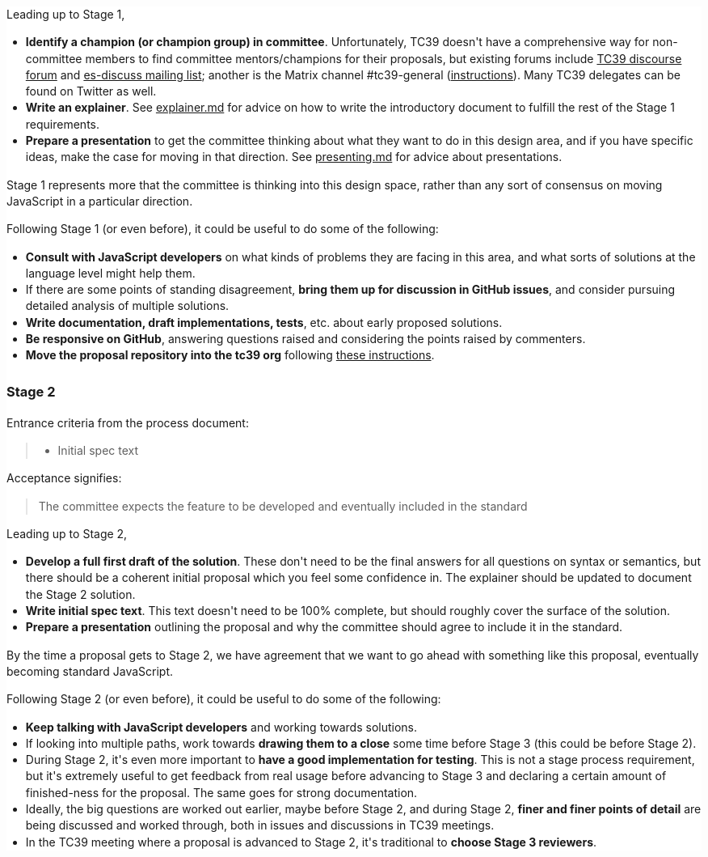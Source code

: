 Leading up to Stage 1,
- **Identify a champion (or champion group) in committee**. Unfortunately, TC39 doesn't have a comprehensive way for non-committee members to find committee mentors/champions for their proposals, but existing forums include [TC39 discourse forum](https://es.discourse.group) and [es-discuss mailing list](https://esdiscuss.org); another is the Matrix channel #tc39-general ([instructions](matrix-guide.md)). Many TC39 delegates can be found on Twitter as well.
- **Write an explainer**. See [explainer.md](explainer.md) for advice on how to write the introductory document to fulfill the rest of the Stage 1 requirements.
- **Prepare a presentation** to get the committee thinking about what they want to do in this design area, and if you have specific ideas, make the case for moving in that direction. See [presenting.md](presenting.md) for advice about presentations.

Stage 1 represents more that the committee is thinking into this design space, rather than any sort of consensus on moving JavaScript in a particular direction.

Following Stage 1 (or even before), it could be useful to do some of the following:
- **Consult with JavaScript developers** on what kinds of problems they are facing in this area, and what sorts of solutions at the language level might help them.
- If there are some points of standing disagreement, **bring them up for discussion in GitHub issues**, and consider pursuing detailed analysis of multiple solutions.
- **Write documentation, draft implementations, tests**, etc. about early proposed solutions.
- **Be responsive on GitHub**, answering questions raised and considering the points raised by commenters.
- **Move the proposal repository into the tc39 org** following [these instructions](https://github.com/tc39/proposals#onboarding-existing-proposals).

### Stage 2

Entrance criteria from the process document:
> - Initial spec text

Acceptance signifies:
> The committee expects the feature to be developed and eventually included in the standard

Leading up to Stage 2,
- **Develop a full first draft of the solution**. These don't need to be the final answers for all questions on syntax or semantics, but there should be a coherent initial proposal which you feel some confidence in. The explainer should be updated to document the Stage 2 solution.
- **Write initial spec text**. This text doesn't need to be 100% complete, but should roughly cover the surface of the solution. 
- **Prepare a presentation** outlining the proposal and why the committee should agree to include it in the standard.

By the time a proposal gets to Stage 2, we have agreement that we want to go ahead with something like this proposal, eventually becoming standard JavaScript.

Following Stage 2 (or even before), it could be useful to do some of the following:
- **Keep talking with JavaScript developers** and working towards solutions.
- If looking into multiple paths, work towards **drawing them to a close** some time before Stage 3 (this could be before Stage 2).
- During Stage 2, it's even more important to **have a good implementation for testing**. This is not a stage process requirement, but it's extremely useful to get feedback from real usage before advancing to Stage 3 and declaring a certain amount of finished-ness for the proposal. The same goes for strong documentation.
- Ideally, the big questions are worked out earlier, maybe before Stage 2, and during Stage 2, **finer and finer points of detail** are being discussed and worked through, both in issues and discussions in TC39 meetings.
- In the TC39 meeting where a proposal is advanced to Stage 2, it's traditional to **choose Stage 3 reviewers**.
